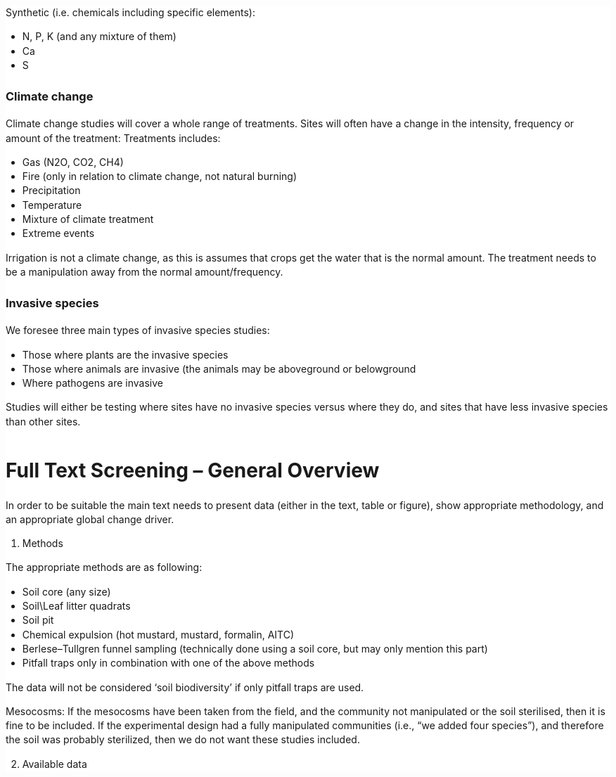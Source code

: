 Synthetic (i.e. chemicals including specific elements):
-	N, P, K (and any mixture of them)
-	Ca 
-	S

### Climate change
Climate change studies will cover a whole range of treatments. Sites will often have a change in the intensity, frequency or amount of the treatment:
Treatments includes:
-	Gas (N2O, CO2, CH4)
-	Fire (only in relation to climate change, not natural burning)
-	Precipitation
-	Temperature
-	Mixture of climate treatment
-	Extreme events

Irrigation is not a climate change, as this is assumes that crops get the water that is the normal amount. The treatment needs to be a manipulation away from the normal amount/frequency.

### Invasive species
We foresee three main types of invasive species studies:
-	Those where plants are the invasive species
-	Those where animals are invasive (the animals may be aboveground or belowground
-	Where pathogens are invasive

Studies will either be testing where sites have no invasive species versus where they do, and sites that have less invasive species than other sites.

# Full Text Screening – General Overview
In order to be suitable the main text needs to present data (either in the text, table or figure), show appropriate methodology, and an appropriate global change driver.

1.	Methods

The appropriate methods are as following:
-	Soil core (any size)
-	Soil\Leaf litter quadrats
-	Soil pit
-	Chemical expulsion (hot mustard, mustard, formalin, AITC)
-	Berlese–Tullgren funnel sampling (technically done using a soil core, but may only mention this part)
-	Pitfall traps only in combination with one of the above methods 

The data will not be considered ‘soil biodiversity’ if only pitfall traps are used.

Mesocosms:
If the mesocosms have been taken from the field, and the community not manipulated or the soil sterilised, then it is fine to be included. If the experimental design had a fully manipulated communities (i.e., “we added four species”), and therefore the soil was probably sterilized, then we do not want these studies included.

2.	Available data
